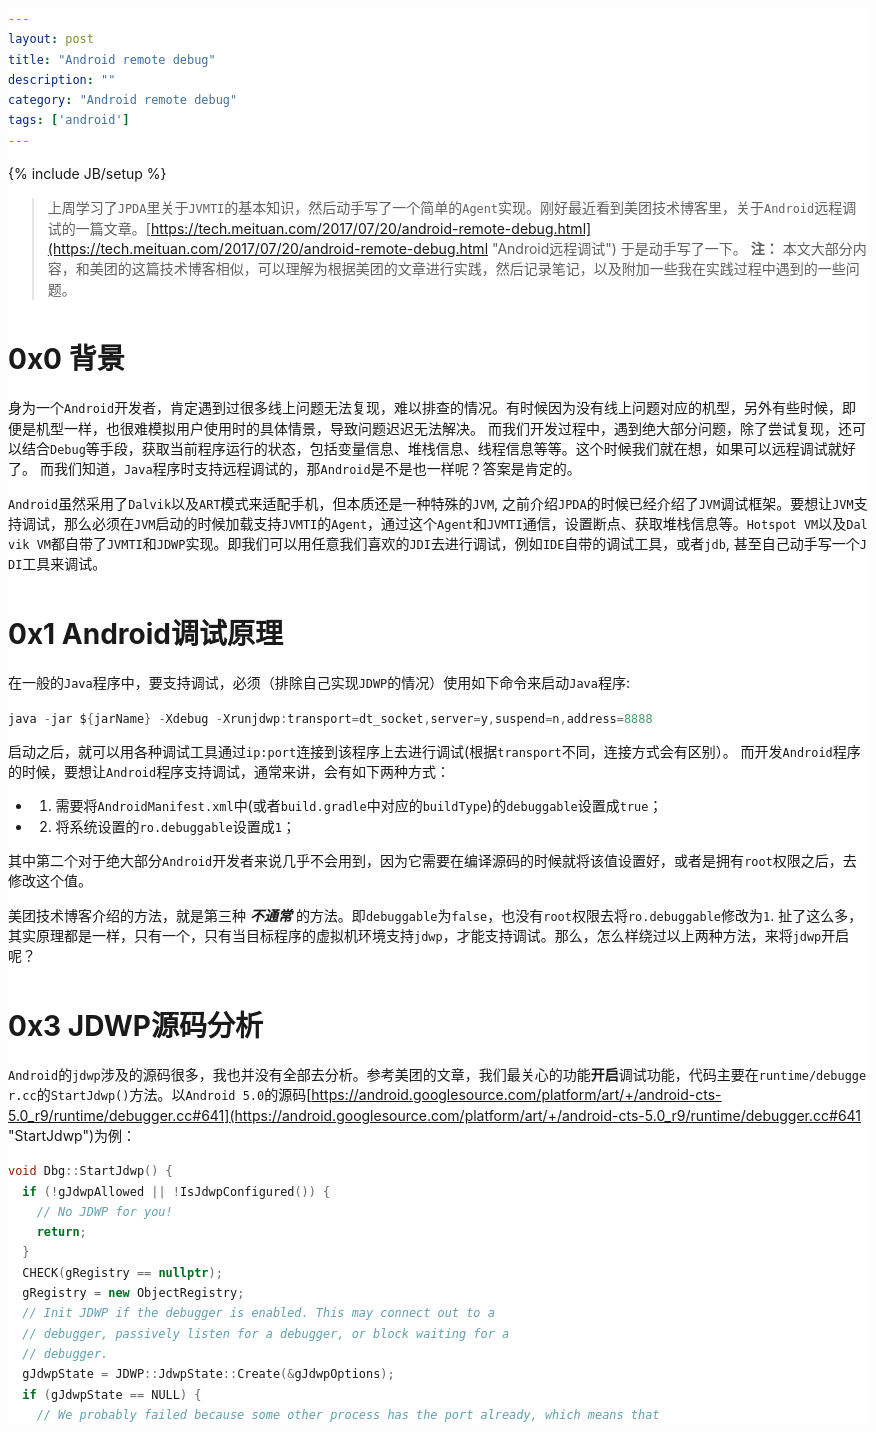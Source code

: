 ```yaml
---
layout: post
title: "Android remote debug"
description: ""
category: "Android remote debug"
tags: ['android']
---
```

{% include JB/setup %}


> 上周学习了`JPDA`里关于`JVMTI`的基本知识，然后动手写了一个简单的`Agent`实现。刚好最近看到美团技术博客里，关于`Android`远程调试的一篇文章。[https://tech.meituan.com/2017/07/20/android-remote-debug.html](https://tech.meituan.com/2017/07/20/android-remote-debug.html "Android远程调试") 于是动手写了一下。
> **注：** 本文大部分内容，和美团的这篇技术博客相似，可以理解为根据美团的文章进行实践，然后记录笔记，以及附加一些我在实践过程中遇到的一些问题。

# 0x0 背景
身为一个`Android`开发者，肯定遇到过很多线上问题无法复现，难以排查的情况。有时候因为没有线上问题对应的机型，另外有些时候，即便是机型一样，也很难模拟用户使用时的具体情景，导致问题迟迟无法解决。
而我们开发过程中，遇到绝大部分问题，除了尝试复现，还可以结合`Debug`等手段，获取当前程序运行的状态，包括变量信息、堆栈信息、线程信息等等。这个时候我们就在想，如果可以远程调试就好了。
而我们知道，`Java`程序时支持远程调试的，那`Android`是不是也一样呢？答案是肯定的。

`Android`虽然采用了`Dalvik`以及`ART`模式来适配手机，但本质还是一种特殊的`JVM`, 之前介绍`JPDA`的时候已经介绍了`JVM`调试框架。要想让`JVM`支持调试，那么必须在`JVM`启动的时候加载支持`JVMTI`的`Agent`，通过这个`Agent`和`JVMTI`通信，设置断点、获取堆栈信息等。`Hotspot VM`以及`Dalvik VM`都自带了`JVMTI`和`JDWP`实现。即我们可以用任意我们喜欢的`JDI`去进行调试，例如`IDE`自带的调试工具，或者`jdb`, 甚至自己动手写一个`JDI`工具来调试。

# 0x1 Android调试原理
在一般的`Java`程序中，要支持调试，必须（排除自己实现`JDWP`的情况）使用如下命令来启动`Java`程序:

```java
java -jar ${jarName} -Xdebug -Xrunjdwp:transport=dt_socket,server=y,suspend=n,address=8888
```

启动之后，就可以用各种调试工具通过`ip:port`连接到该程序上去进行调试(根据`transport`不同，连接方式会有区别）。
而开发`Android`程序的时候，要想让`Android`程序支持调试，通常来讲，会有如下两种方式：
* 1. 需要将`AndroidManifest.xml`中(或者`build.gradle`中对应的`buildType`)的`debuggable`设置成`true`；
* 2. 将系统设置的`ro.debuggable`设置成`1`；

其中第二个对于绝大部分`Android`开发者来说几乎不会用到，因为它需要在编译源码的时候就将该值设置好，或者是拥有`root`权限之后，去修改这个值。

美团技术博客介绍的方法，就是第三种 ***不通常*** 的方法。即`debuggable`为`false`，也没有`root`权限去将`ro.debuggable`修改为`1`. 
扯了这么多，其实原理都是一样，只有一个，只有当目标程序的虚拟机环境支持`jdwp`，才能支持调试。那么，怎么样绕过以上两种方法，来将`jdwp`开启呢？

# 0x3 JDWP源码分析
`Android`的`jdwp`涉及的源码很多，我也并没有全部去分析。参考美团的文章，我们最关心的功能**开启**调试功能，代码主要在`runtime/debugger.cc`的`StartJdwp()`方法。以`Android 5.0`的源码[https://android.googlesource.com/platform/art/+/android-cts-5.0_r9/runtime/debugger.cc#641](https://android.googlesource.com/platform/art/+/android-cts-5.0_r9/runtime/debugger.cc#641 "StartJdwp")为例：

```c++
void Dbg::StartJdwp() {
  if (!gJdwpAllowed || !IsJdwpConfigured()) {
    // No JDWP for you!
    return;
  }
  CHECK(gRegistry == nullptr);
  gRegistry = new ObjectRegistry;
  // Init JDWP if the debugger is enabled. This may connect out to a
  // debugger, passively listen for a debugger, or block waiting for a
  // debugger.
  gJdwpState = JDWP::JdwpState::Create(&gJdwpOptions);
  if (gJdwpState == NULL) {
    // We probably failed because some other process has the port already, which means that
```
